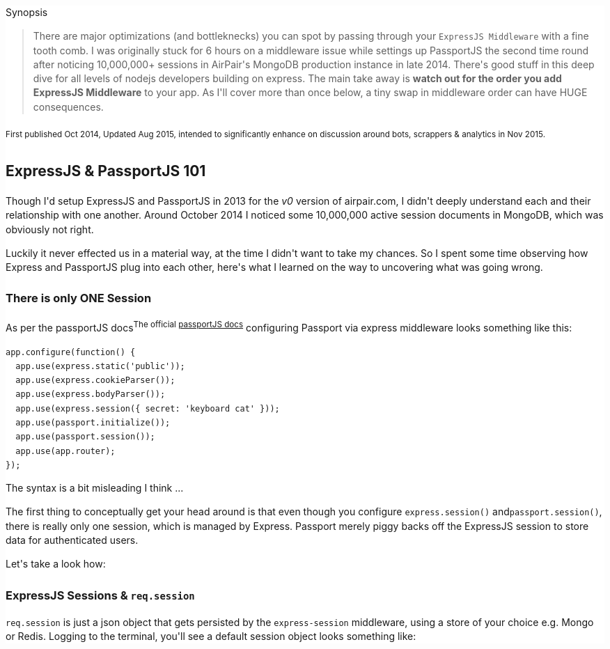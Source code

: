 Synopsis
> There are major optimizations (and bottleknecks) you can spot by passing
through your `ExpressJS Middleware` with a fine tooth comb. I was originally 
stuck for 6 hours on a middleware issue while settings up PassportJS the second
time round after noticing 10,000,000+ sessions in AirPair's MongoDB production
instance in late 2014. There's good stuff in this deep dive for all levels of
nodejs developers building on express. The main take away is **watch out for the order you add ExpressJS Middleware** to your app. As I'll cover more than once below, a tiny swap in middleware order can have HUGE consequences.

<sub>First published Oct 2014, Updated Aug 2015, intended to significantly 
enhance on discussion around bots, scrappers & analytics in Nov 2015.</sub>

## ExpressJS & PassportJS 101

Though I'd setup ExpressJS and PassportJS in 2013 for the *v0* version
of airpair.com, I didn't deeply understand each and their relationship with
one another. Around October 2014 I noticed some 10,000,000 active session documents in MongoDB, which was obviously not right. 

Luckily it never effected us in a material way, at the time I didn't want to 
take my chances. So I spent some time observing how Express and PassportJS plug 
into each other, here's what I learned on the way to uncovering what was going
wrong.

### There is only ONE Session

As per the passportJS docs<sup>The official [passportJS docs](http://passportjs.org/guide/configure/)</sup> configuring Passport via
express middleware looks something like this:



    app.configure(function() {
      app.use(express.static('public'));
      app.use(express.cookieParser());
      app.use(express.bodyParser());
      app.use(express.session({ secret: 'keyboard cat' }));
      app.use(passport.initialize());
      app.use(passport.session());
      app.use(app.router);
    });

The syntax is a bit misleading I think ... 

The first thing to conceptually get your head around is that even though you configure `express.session()` and`passport.session()`, there is really only one session, which is managed by Express. Passport merely piggy backs off the ExpressJS session to store data for authenticated users. 

Let's take a look how:

### ExpressJS Sessions & `req.session`

`req.session` is just a json object that gets persisted by the `express-session` middleware, using a store of your choice e.g. Mongo or Redis. Logging to the terminal, you'll see a default session object looks something like:
